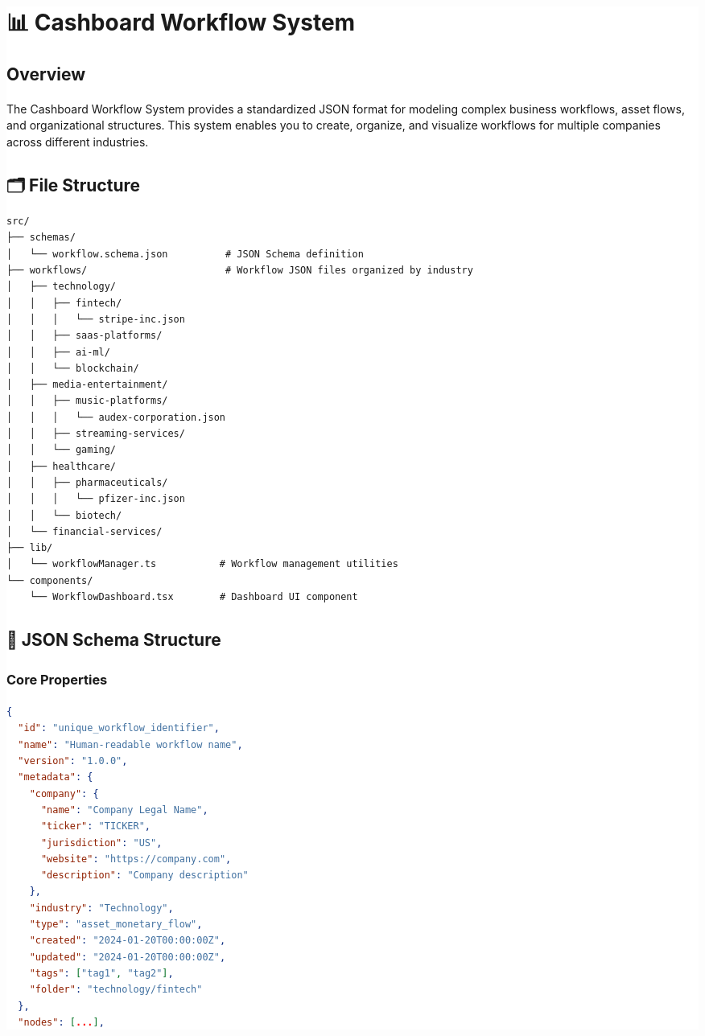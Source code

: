 # 📊 Cashboard Workflow System

## Overview

The Cashboard Workflow System provides a standardized JSON format for modeling complex business workflows, asset flows, and organizational structures. This system enables you to create, organize, and visualize workflows for multiple companies across different industries.

## 🗂️ File Structure

```
src/
├── schemas/
│   └── workflow.schema.json          # JSON Schema definition
├── workflows/                        # Workflow JSON files organized by industry
│   ├── technology/
│   │   ├── fintech/
│   │   │   └── stripe-inc.json
│   │   ├── saas-platforms/
│   │   ├── ai-ml/
│   │   └── blockchain/
│   ├── media-entertainment/
│   │   ├── music-platforms/
│   │   │   └── audex-corporation.json
│   │   ├── streaming-services/
│   │   └── gaming/
│   ├── healthcare/
│   │   ├── pharmaceuticals/
│   │   │   └── pfizer-inc.json
│   │   └── biotech/
│   └── financial-services/
├── lib/
│   └── workflowManager.ts           # Workflow management utilities
└── components/
    └── WorkflowDashboard.tsx        # Dashboard UI component
```

## 🔧 JSON Schema Structure

### Core Properties

```json
{
  "id": "unique_workflow_identifier",
  "name": "Human-readable workflow name",
  "version": "1.0.0",
  "metadata": {
    "company": {
      "name": "Company Legal Name",
      "ticker": "TICKER",
      "jurisdiction": "US",
      "website": "https://company.com",
      "description": "Company description"
    },
    "industry": "Technology",
    "type": "asset_monetary_flow",
    "created": "2024-01-20T00:00:00Z",
    "updated": "2024-01-20T00:00:00Z",
    "tags": ["tag1", "tag2"],
    "folder": "technology/fintech"
  },
  "nodes": [...],
```